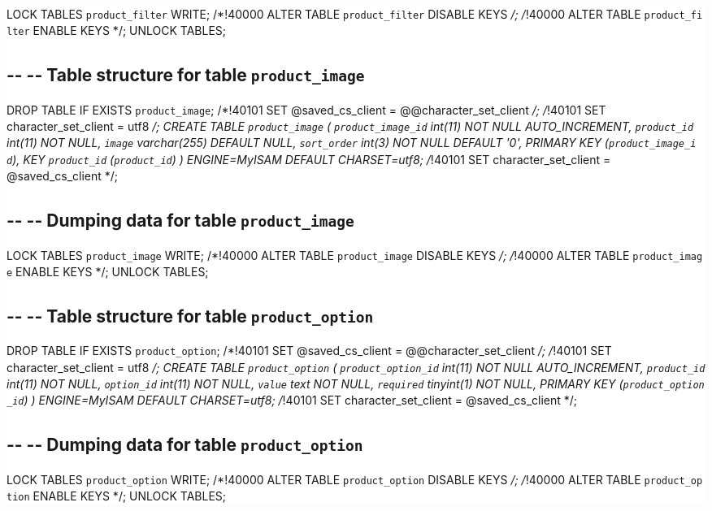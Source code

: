 LOCK TABLES `product_filter` WRITE;
/*!40000 ALTER TABLE `product_filter` DISABLE KEYS */;
/*!40000 ALTER TABLE `product_filter` ENABLE KEYS */;
UNLOCK TABLES;

--
-- Table structure for table `product_image`
--

DROP TABLE IF EXISTS `product_image`;
/*!40101 SET @saved_cs_client     = @@character_set_client */;
/*!40101 SET character_set_client = utf8 */;
CREATE TABLE `product_image` (
  `product_image_id` int(11) NOT NULL AUTO_INCREMENT,
  `product_id` int(11) NOT NULL,
  `image` varchar(255) DEFAULT NULL,
  `sort_order` int(3) NOT NULL DEFAULT '0',
  PRIMARY KEY (`product_image_id`),
  KEY `product_id` (`product_id`)
) ENGINE=MyISAM DEFAULT CHARSET=utf8;
/*!40101 SET character_set_client = @saved_cs_client */;

--
-- Dumping data for table `product_image`
--

LOCK TABLES `product_image` WRITE;
/*!40000 ALTER TABLE `product_image` DISABLE KEYS */;
/*!40000 ALTER TABLE `product_image` ENABLE KEYS */;
UNLOCK TABLES;

--
-- Table structure for table `product_option`
--

DROP TABLE IF EXISTS `product_option`;
/*!40101 SET @saved_cs_client     = @@character_set_client */;
/*!40101 SET character_set_client = utf8 */;
CREATE TABLE `product_option` (
  `product_option_id` int(11) NOT NULL AUTO_INCREMENT,
  `product_id` int(11) NOT NULL,
  `option_id` int(11) NOT NULL,
  `value` text NOT NULL,
  `required` tinyint(1) NOT NULL,
  PRIMARY KEY (`product_option_id`)
) ENGINE=MyISAM DEFAULT CHARSET=utf8;
/*!40101 SET character_set_client = @saved_cs_client */;

--
-- Dumping data for table `product_option`
--

LOCK TABLES `product_option` WRITE;
/*!40000 ALTER TABLE `product_option` DISABLE KEYS */;
/*!40000 ALTER TABLE `product_option` ENABLE KEYS */;
UNLOCK TABLES;
